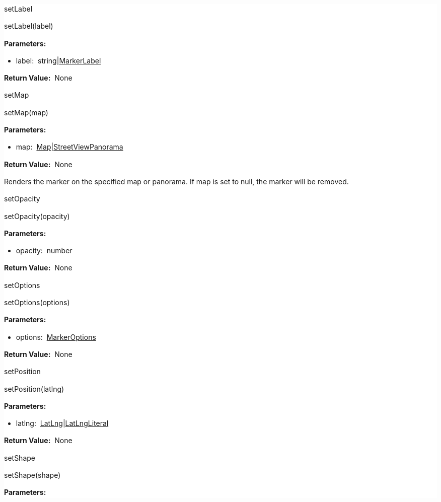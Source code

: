 setLabel

setLabel(label)

**Parameters:** 

*   label:  string|[MarkerLabel](https://github.com/amenadiel/google-maps-documentation/blob/master/docs/MarkerLabel.md)

**Return Value:**  None

setMap

setMap(map)

**Parameters:** 

*   map:  [Map](https://github.com/amenadiel/google-maps-documentation/blob/master/docs/Map.md)|[StreetViewPanorama](https://github.com/amenadiel/google-maps-documentation/blob/master/docs/StreetViewPanorama.md)

**Return Value:**  None

Renders the marker on the specified map or panorama. If map is set to null, the marker will be removed.

setOpacity

setOpacity(opacity)

**Parameters:** 

*   opacity:  number

**Return Value:**  None

setOptions

setOptions(options)

**Parameters:** 

*   options:  [MarkerOptions](https://github.com/amenadiel/google-maps-documentation/blob/master/docs/MarkerOptions.md)

**Return Value:**  None

setPosition

setPosition(latlng)

**Parameters:** 

*   latlng:  [LatLng](https://github.com/amenadiel/google-maps-documentation/blob/master/docs/LatLng.md)|[LatLngLiteral](https://github.com/amenadiel/google-maps-documentation/blob/master/docs/LatLngLiteral.md)

**Return Value:**  None

setShape

setShape(shape)

**Parameters:** 
